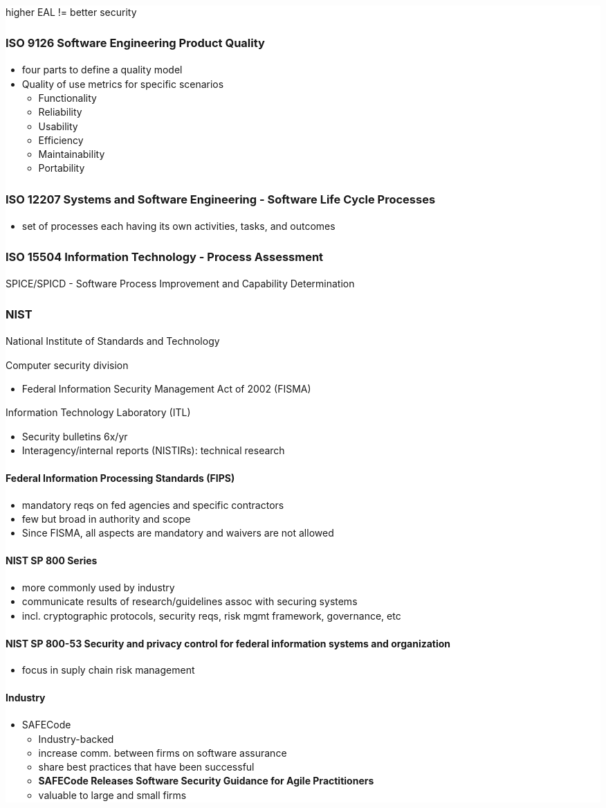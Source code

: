 higher EAL != better security

### ISO 9126 Software Engineering Product Quality

- four parts to define a quality model
- Quality of use metrics for specific scenarios
  - Functionality
  - Reliability
  - Usability
  - Efficiency
  - Maintainability
  - Portability

### ISO 12207 Systems and Software Engineering - Software Life Cycle Processes

- set of processes each having its own activities, tasks, and outcomes

### ISO 15504 Information Technology - Process Assessment

SPICE/SPICD - Software Process Improvement and Capability Determination

### NIST

National Institute of Standards and Technology

Computer security division

- Federal Information Security Management Act of 2002 (FISMA)

Information Technology Laboratory (ITL)

- Security bulletins 6x/yr
- Interagency/internal reports (NISTIRs): technical research

#### Federal Information Processing Standards (FIPS)

- mandatory reqs on fed agencies and specific contractors
- few but broad in authority and scope
- Since FISMA, all aspects are mandatory and waivers are not allowed

#### NIST SP 800 Series

- more commonly used by industry
- communicate results of research/guidelines assoc with securing systems
- incl. cryptographic protocols, security reqs, risk mgmt framework, governance, etc

#### NIST SP 800-53 Security and privacy control for federal information systems and organization

- focus in suply chain risk management



#### Industry

- SAFECode
  - Industry-backed
  - increase comm. between firms on software assurance
  - share best practices that have been successful
  - **SAFECode Releases Software Security Guidance for Agile Practitioners**
  - valuable to large and small firms
